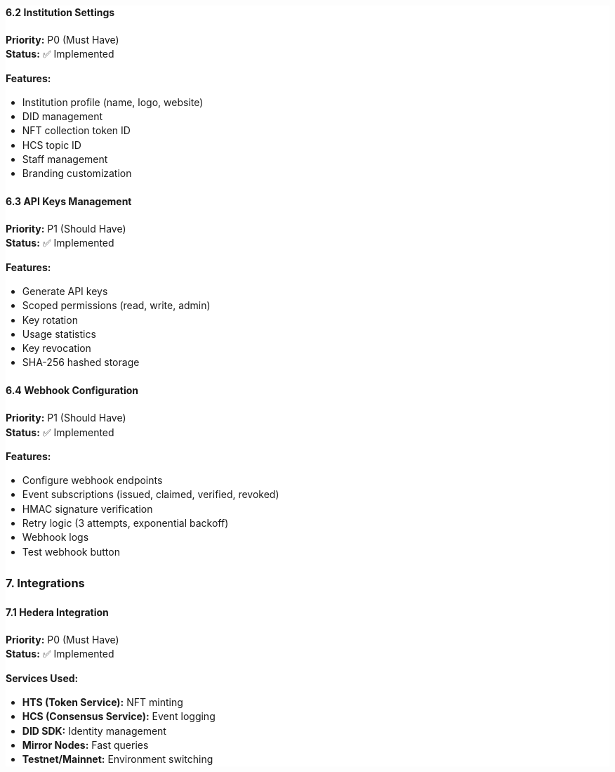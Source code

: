 #### 6.2 Institution Settings

**Priority:** P0 (Must Have)  
**Status:** ✅ Implemented

**Features:**

- Institution profile (name, logo, website)
- DID management
- NFT collection token ID
- HCS topic ID
- Staff management
- Branding customization

#### 6.3 API Keys Management

**Priority:** P1 (Should Have)  
**Status:** ✅ Implemented

**Features:**

- Generate API keys
- Scoped permissions (read, write, admin)
- Key rotation
- Usage statistics
- Key revocation
- SHA-256 hashed storage

#### 6.4 Webhook Configuration

**Priority:** P1 (Should Have)  
**Status:** ✅ Implemented

**Features:**

- Configure webhook endpoints
- Event subscriptions (issued, claimed, verified, revoked)
- HMAC signature verification
- Retry logic (3 attempts, exponential backoff)
- Webhook logs
- Test webhook button

### 7. Integrations

#### 7.1 Hedera Integration

**Priority:** P0 (Must Have)  
**Status:** ✅ Implemented

**Services Used:**

- **HTS (Token Service):** NFT minting
- **HCS (Consensus Service):** Event logging
- **DID SDK:** Identity management
- **Mirror Nodes:** Fast queries
- **Testnet/Mainnet:** Environment switching
